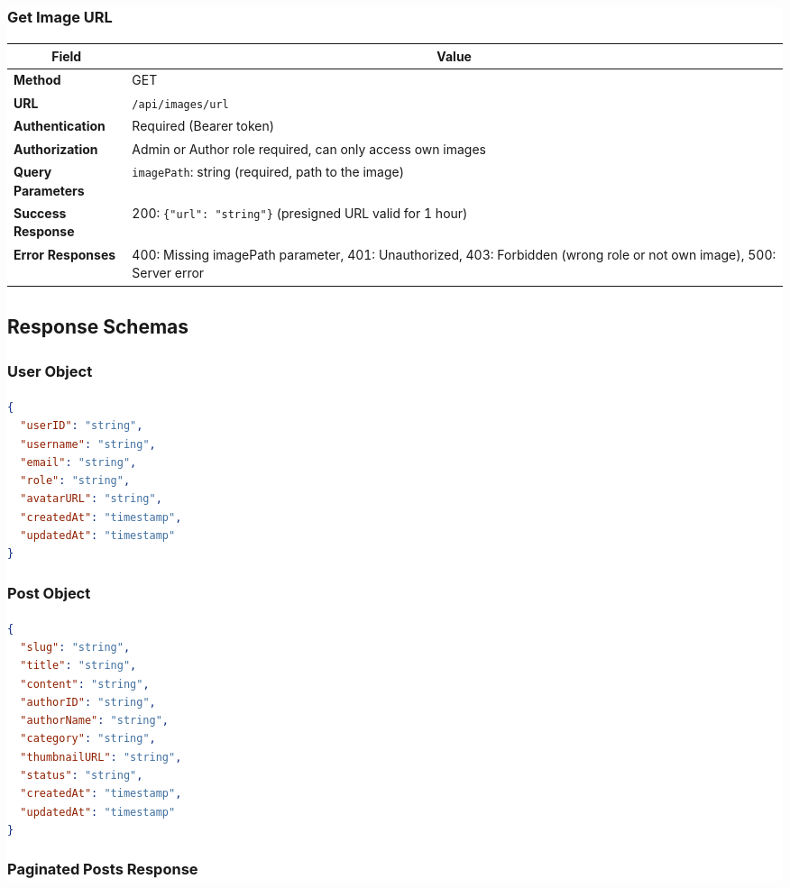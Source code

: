 ### Get Image URL

| Field                | Value                                                                                                             |
| -------------------- | ----------------------------------------------------------------------------------------------------------------- |
| **Method**           | GET                                                                                                               |
| **URL**              | `/api/images/url`                                                                                                 |
| **Authentication**   | Required (Bearer token)                                                                                           |
| **Authorization**    | Admin or Author role required, can only access own images                                                         |
| **Query Parameters** | `imagePath`: string (required, path to the image)                                                                 |
| **Success Response** | 200: `{"url": "string"}` (presigned URL valid for 1 hour)                                                         |
| **Error Responses**  | 400: Missing imagePath parameter, 401: Unauthorized, 403: Forbidden (wrong role or not own image), 500: Server error |

## Response Schemas

### User Object

```json
{
  "userID": "string",
  "username": "string",
  "email": "string",
  "role": "string",
  "avatarURL": "string",
  "createdAt": "timestamp",
  "updatedAt": "timestamp"
}
```

### Post Object

```json
{
  "slug": "string",
  "title": "string",
  "content": "string",
  "authorID": "string",
  "authorName": "string",
  "category": "string",
  "thumbnailURL": "string",
  "status": "string",
  "createdAt": "timestamp",
  "updatedAt": "timestamp"
}
```

### Paginated Posts Response
